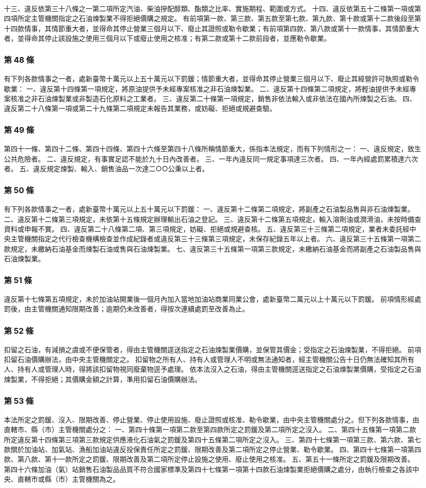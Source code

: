 十三、違反依第三十八條之一第二項所定汽油、柴油摻配醇類、酯類之比率、實施期程、範圍或方式。
十四、違反依第五十二條第一項或第四項所定主管機關指定之石油煉製業不得拒絕價購之規定。
有前項第一款、第三款、第五款至第七款、第九款、第十款或第十二款後段至第十四款情事，其情節重大者，並得命其停止營業三個月以下、廢止其證照或勒令歇業；有前項第四款、第八款或第十一款情事，其情節重大者，並得命其停止該設施之使用三個月以下或廢止使用之核准；有第二款或第十二款前段者，並應勒令歇業。

### 第 48 條

有下列各款情事之一者，處新臺幣十萬元以上五十萬元以下罰鍰；情節重大者，並得命其停止營業三個月以下、廢止其經營許可執照或勒令歇業：
一、違反第十四條第一項規定，將原油提供予未經專案核准之非石油煉製業。
二、違反第十四條第二項規定，將輕油提供予未經專案核准之非石油煉製業或非製造石化原料之工業者。
三、違反第二十條第一項規定，銷售非依法輸入或非依法在國內所煉製之石油。
四、違反第二十八條第一項或第二十九條第二項規定未報告其業務，或妨礙、拒絕或規避查驗。

### 第 49 條

第四十一條、第四十二條、第四十四條、第四十六條至第四十八條所稱情節重大，係指本法規定，而有下列情形之一：
一、違反規定，致生公共危險者。
二、違反規定，有事實足認不能於九十日內改善者。
三、一年內違反同一規定事項達三次者。
四、一年內經處罰累積達六次者。
五、違反規定煉製、輸入、銷售油品一次達二○○公秉以上者。

### 第 50 條

有下列各款情事之一者，處新臺幣十萬元以上五十萬元以下罰鍰：
一、違反第十二條第二項規定，將副產之石油製品售與非石油煉製業。
二、違反第十二條第三項規定，未依第十五條規定辦理輸出石油之登記。
三、違反第十二條第五項規定，輸入溶劑油或潤滑油，未按時備查資料或申報不實。
四、違反第二十八條第二項、第三項規定，妨礙、拒絕或規避查核。
五、違反第三十三條第二項規定，業者未委託經中央主管機關指定之代行檢查機構檢查並作成紀錄者或違反第三十三條第三項規定，未保存紀錄五年以上者。
六、違反第三十五條第一項第二款規定，未繳納石油基金而煉製石油或售與石油煉製業。
七、違反第三十五條第一項第三款規定，未繳納石油基金而將副產之石油製品售與石油煉製業。

### 第 51 條

違反第十七條第五項規定，未於加油站開業後一個月內加入當地加油站商業同業公會，處新臺幣二萬元以上十萬元以下罰鍰。
前項情形經處罰後，由主管機關通知限期改善；逾期仍未改善者，得按次連續處罰至改善為止。

### 第 52 條

扣留之石油，有減損之虞或不便保管者，得由主管機關逕送指定之石油煉製業價購，並保管其價金；受指定之石油煉製業，不得拒絕。
前項扣留石油價購辦法，由中央主管機關定之。
扣留物之所有人、持有人或管理人不明或無法通知者，經主管機關公告十日仍無法確知其所有人、持有人或管理人時，得將該扣留物視同廢棄物逕予處理。
依本法沒入之石油，得由主管機關逕送指定之石油煉製業價購，受指定之石油煉製業，不得拒絕；其價購金額之計算，準用扣留石油價購辦法。

### 第 53 條

本法所定之罰鍰、沒入、限期改善、停止營業、停止使用設施、廢止證照或核准、勒令歇業，由中央主管機關處分之。但下列各款情事，由直轄市、縣（市）主管機關處分之：
一、第四十條第一項第二款至第四款所定之罰鍰及第二項所定之沒入。
二、第四十五條第一項第二款所定違反第十四條第三項第三款規定供應液化石油氣之罰鍰及第四十五條第二項所定之沒入。
三、第四十七條第一項第三款、第六款、第七款關於加油站、加氣站、漁船加油站違反投保責任所定之罰鍰、限期改善及第二項所定之停止營業、勒令歇業。
四、第四十七條第一項第四款、第八款、第十一款所定之罰鍰、限期改善及第二項所定停止設施之使用、廢止使用之核准。
五、第五十一條所定之罰鍰及限期改善。
第四十六條加油（氣）站銷售石油製品品質不符合國家標準及第四十七條第一項第十四款石油煉製業拒絕價購之處分，由執行檢查之各該中央、直轄市或縣（市）主管機關為之。
